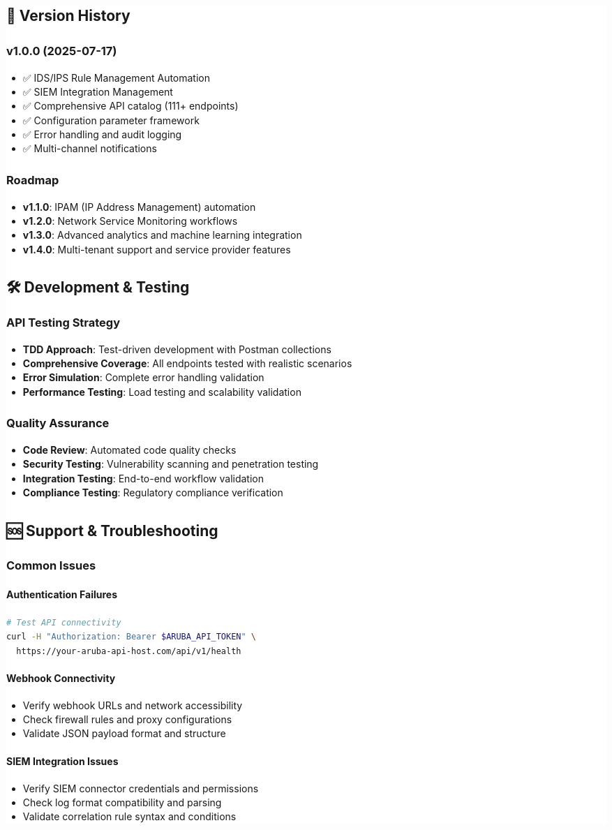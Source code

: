 ## 🔄 **Version History**

### **v1.0.0 (2025-07-17)**
- ✅ IDS/IPS Rule Management Automation
- ✅ SIEM Integration Management  
- ✅ Comprehensive API catalog (111+ endpoints)
- ✅ Configuration parameter framework
- ✅ Error handling and audit logging
- ✅ Multi-channel notifications

### **Roadmap**
- **v1.1.0**: IPAM (IP Address Management) automation
- **v1.2.0**: Network Service Monitoring workflows
- **v1.3.0**: Advanced analytics and machine learning integration
- **v1.4.0**: Multi-tenant support and service provider features

## 🛠 **Development & Testing**

### **API Testing Strategy**
- **TDD Approach**: Test-driven development with Postman collections
- **Comprehensive Coverage**: All endpoints tested with realistic scenarios
- **Error Simulation**: Complete error handling validation
- **Performance Testing**: Load testing and scalability validation

### **Quality Assurance**
- **Code Review**: Automated code quality checks
- **Security Testing**: Vulnerability scanning and penetration testing
- **Integration Testing**: End-to-end workflow validation
- **Compliance Testing**: Regulatory compliance verification

## 🆘 **Support & Troubleshooting**

### **Common Issues**

#### **Authentication Failures**
```bash
# Test API connectivity
curl -H "Authorization: Bearer $ARUBA_API_TOKEN" \
  https://your-aruba-api-host.com/api/v1/health
```

#### **Webhook Connectivity**
- Verify webhook URLs and network accessibility
- Check firewall rules and proxy configurations
- Validate JSON payload format and structure

#### **SIEM Integration Issues**
- Verify SIEM connector credentials and permissions
- Check log format compatibility and parsing
- Validate correlation rule syntax and conditions
